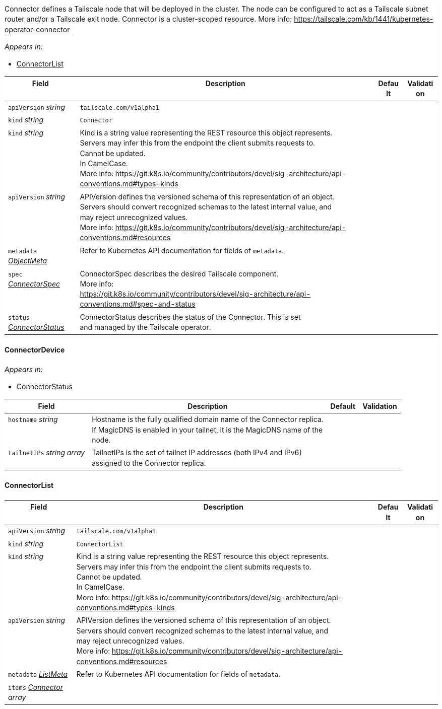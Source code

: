 

Connector defines a Tailscale node that will be deployed in the cluster. The
node can be configured to act as a Tailscale subnet router and/or a Tailscale
exit node.
Connector is a cluster-scoped resource.
More info:
https://tailscale.com/kb/1441/kubernetes-operator-connector



_Appears in:_
- [ConnectorList](#connectorlist)

| Field | Description | Default | Validation |
| --- | --- | --- | --- |
| `apiVersion` _string_ | `tailscale.com/v1alpha1` | | |
| `kind` _string_ | `Connector` | | |
| `kind` _string_ | Kind is a string value representing the REST resource this object represents.<br />Servers may infer this from the endpoint the client submits requests to.<br />Cannot be updated.<br />In CamelCase.<br />More info: https://git.k8s.io/community/contributors/devel/sig-architecture/api-conventions.md#types-kinds |  |  |
| `apiVersion` _string_ | APIVersion defines the versioned schema of this representation of an object.<br />Servers should convert recognized schemas to the latest internal value, and<br />may reject unrecognized values.<br />More info: https://git.k8s.io/community/contributors/devel/sig-architecture/api-conventions.md#resources |  |  |
| `metadata` _[ObjectMeta](https://kubernetes.io/docs/reference/generated/kubernetes-api/v1.3/#objectmeta-v1-meta)_ | Refer to Kubernetes API documentation for fields of `metadata`. |  |  |
| `spec` _[ConnectorSpec](#connectorspec)_ | ConnectorSpec describes the desired Tailscale component.<br />More info:<br />https://git.k8s.io/community/contributors/devel/sig-architecture/api-conventions.md#spec-and-status |  |  |
| `status` _[ConnectorStatus](#connectorstatus)_ | ConnectorStatus describes the status of the Connector. This is set<br />and managed by the Tailscale operator. |  |  |


#### ConnectorDevice







_Appears in:_
- [ConnectorStatus](#connectorstatus)

| Field | Description | Default | Validation |
| --- | --- | --- | --- |
| `hostname` _string_ | Hostname is the fully qualified domain name of the Connector replica.<br />If MagicDNS is enabled in your tailnet, it is the MagicDNS name of the<br />node. |  |  |
| `tailnetIPs` _string array_ | TailnetIPs is the set of tailnet IP addresses (both IPv4 and IPv6)<br />assigned to the Connector replica. |  |  |


#### ConnectorList









| Field | Description | Default | Validation |
| --- | --- | --- | --- |
| `apiVersion` _string_ | `tailscale.com/v1alpha1` | | |
| `kind` _string_ | `ConnectorList` | | |
| `kind` _string_ | Kind is a string value representing the REST resource this object represents.<br />Servers may infer this from the endpoint the client submits requests to.<br />Cannot be updated.<br />In CamelCase.<br />More info: https://git.k8s.io/community/contributors/devel/sig-architecture/api-conventions.md#types-kinds |  |  |
| `apiVersion` _string_ | APIVersion defines the versioned schema of this representation of an object.<br />Servers should convert recognized schemas to the latest internal value, and<br />may reject unrecognized values.<br />More info: https://git.k8s.io/community/contributors/devel/sig-architecture/api-conventions.md#resources |  |  |
| `metadata` _[ListMeta](https://kubernetes.io/docs/reference/generated/kubernetes-api/v1.3/#listmeta-v1-meta)_ | Refer to Kubernetes API documentation for fields of `metadata`. |  |  |
| `items` _[Connector](#connector) array_ |  |  |  |
